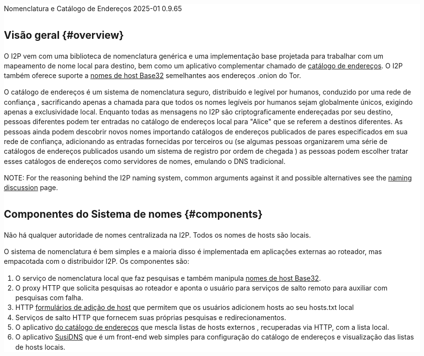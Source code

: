  Nomenclatura e
Catálogo de Endereços 2025-01 0.9.65 

## Visão geral {#overview}

O I2P vem com uma biblioteca de nomenclatura genérica e uma
implementação base projetada para trabalhar com um mapeamento de nome
local para destino, bem como um aplicativo complementar chamado de
[catálogo de endereços](#addressbook). O I2P também oferece suporte a
[nomes de host Base32](#base32) semelhantes aos endereços .onion do Tor.

O catálogo de endereços é um sistema de nomenclatura seguro, distribuído
e legível por humanos, conduzido por uma rede de confiança ,
sacrificando apenas a chamada para que todos os nomes legíveis por
humanos sejam globalmente únicos, exigindo apenas a exclusividade local.
Enquanto todas as mensagens no I2P são criptograficamente endereçadas
por seu destino, pessoas diferentes podem ter entradas no catálogo de
endereços local para \"Alice\" que se referem a destinos diferentes. As
pessoas ainda podem descobrir novos nomes importando catálogos de
endereços publicados de pares especificados em sua rede de confiança,
adicionando as entradas fornecidas por terceiros ou (se algumas pessoas
organizarem uma série de catálogos de endereços publicados usando um
sistema de registro por ordem de chegada ) as pessoas podem escolher
tratar esses catálogos de endereços como servidores de nomes, emulando o
DNS tradicional.

NOTE: For the reasoning behind the I2P naming system, common arguments
against it and possible alternatives see the [naming
discussion]() page.

## Componentes do Sistema de nomes {#components}

Não há qualquer autoridade de nomes centralizada na I2P. Todos os nomes
de hosts são locais.

O sistema de nomenclatura é bem simples e a maioria disso é implementada
em aplicações externas ao roteador, mas empacotada com o distribuidor
I2P. Os componentes são:

1. O serviço de nomenclatura local [](#lookup) que faz pesquisas e
 também manipula [nomes de host Base32](#base32).
2. O proxy HTTP [](#httpproxy) que solicita pesquisas ao roteador e
 aponta o usuário para serviços de salto remoto para auxiliar com
 pesquisas com falha.
3. HTTP [formulários de adição de host](#add-services) que permitem que
 os usuários adicionem hosts ao seu hosts.txt local
4. Serviços de salto HTTP [](#jump-services) que fornecem suas próprias
 pesquisas e redirecionamentos.
5. O aplicativo [do catálogo de endereços](#addressbook) que mescla
 listas de hosts externos , recuperadas via HTTP, com a lista local.
6. O aplicativo [SusiDNS](#susidns) que é um front-end web simples para
 configuração do catálogo de endereços e visualização das listas de
 hosts locais.

